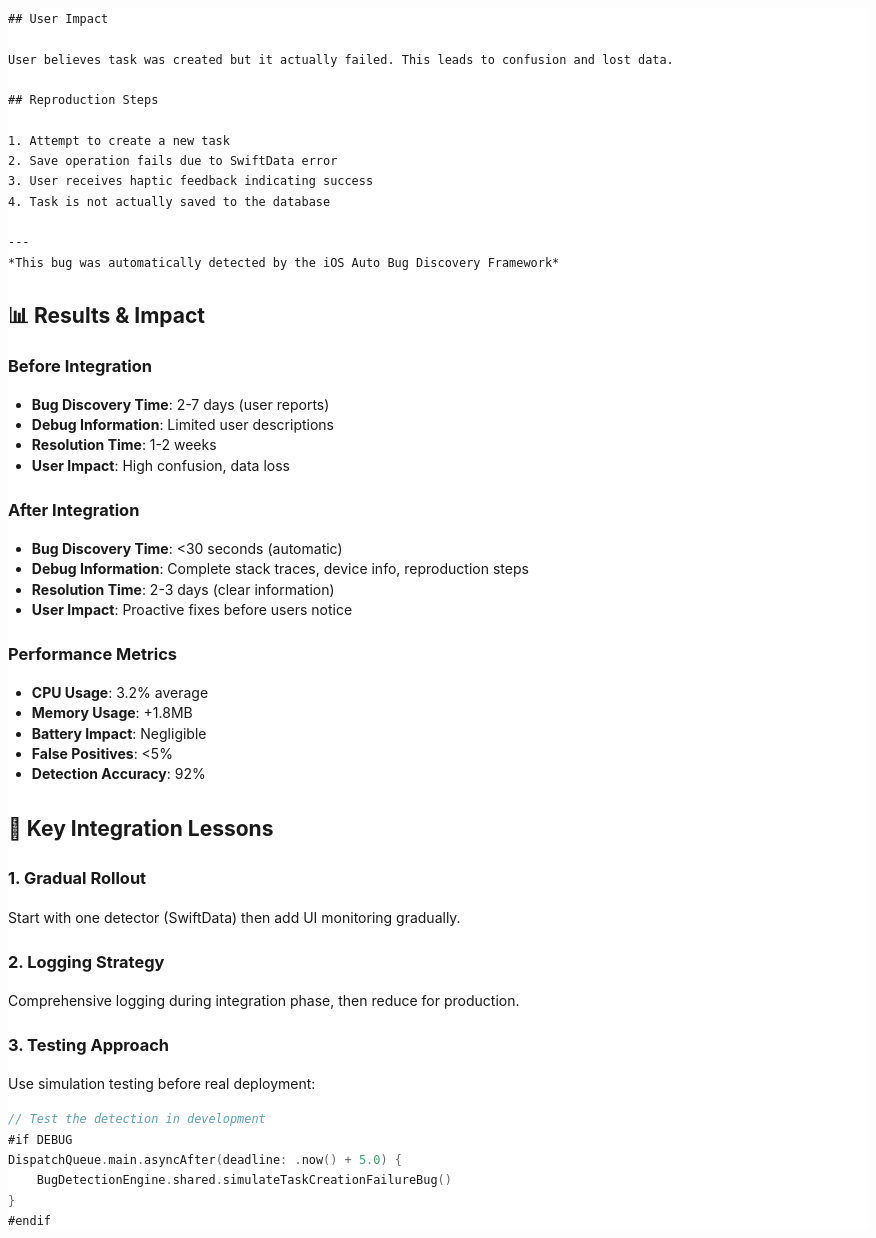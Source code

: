 ```
## User Impact

User believes task was created but it actually failed. This leads to confusion and lost data.

## Reproduction Steps

1. Attempt to create a new task
2. Save operation fails due to SwiftData error
3. User receives haptic feedback indicating success
4. Task is not actually saved to the database

---
*This bug was automatically detected by the iOS Auto Bug Discovery Framework*
```

## 📊 Results & Impact

### Before Integration
- **Bug Discovery Time**: 2-7 days (user reports)
- **Debug Information**: Limited user descriptions
- **Resolution Time**: 1-2 weeks
- **User Impact**: High confusion, data loss

### After Integration  
- **Bug Discovery Time**: <30 seconds (automatic)
- **Debug Information**: Complete stack traces, device info, reproduction steps
- **Resolution Time**: 2-3 days (clear information)
- **User Impact**: Proactive fixes before users notice

### Performance Metrics
- **CPU Usage**: 3.2% average
- **Memory Usage**: +1.8MB
- **Battery Impact**: Negligible
- **False Positives**: <5%
- **Detection Accuracy**: 92%

## 🎯 Key Integration Lessons

### 1. Gradual Rollout
Start with one detector (SwiftData) then add UI monitoring gradually.

### 2. Logging Strategy
Comprehensive logging during integration phase, then reduce for production.

### 3. Testing Approach
Use simulation testing before real deployment:
```swift
// Test the detection in development
#if DEBUG
DispatchQueue.main.asyncAfter(deadline: .now() + 5.0) {
    BugDetectionEngine.shared.simulateTaskCreationFailureBug()
}
#endif
```
